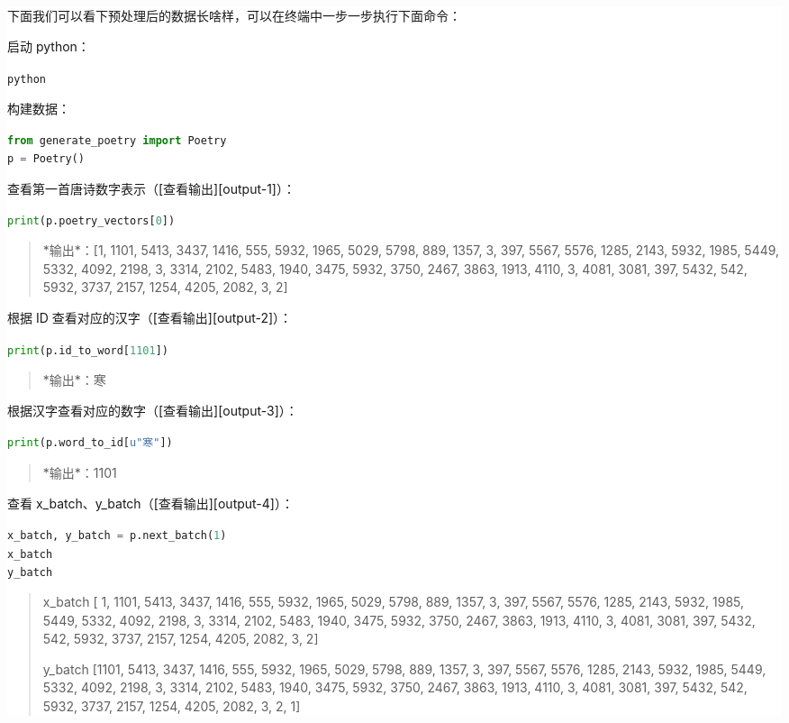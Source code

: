 下面我们可以看下预处理后的数据长啥样，可以在终端中一步一步执行下面命令：

启动 python：

```
python
```

构建数据：

```python
from generate_poetry import Poetry
p = Poetry()
```

查看第一首唐诗数字表示（[查看输出][output-1]）：

```python
print(p.poetry_vectors[0])
```

> <bubble for="output-1">
> *输出*：[1, 1101, 5413, 3437, 1416, 555, 5932, 1965, 5029, 5798, 889, 1357, 3, 397, 5567, 5576, 1285, 2143, 5932, 1985, 5449, 5332, 4092, 2198, 3, 3314, 2102, 5483, 1940, 3475, 5932, 3750, 2467, 3863, 1913, 4110, 3, 4081, 3081, 397, 5432, 542, 5932, 3737, 2157, 1254, 4205, 2082, 3, 2]
> </bubble>

根据 ID 查看对应的汉字（[查看输出][output-2]）：

```python
print(p.id_to_word[1101])
```

> <bubble for="output-2">
> *输出*：寒
> </bubble>

根据汉字查看对应的数字（[查看输出][output-3]）：

```python
print(p.word_to_id[u"寒"])
```

> <bubble for="output-3">
> *输出*：1101
> </bubble>

查看 x_batch、y_batch（[查看输出][output-4]）：

```python
x_batch, y_batch = p.next_batch(1)
x_batch
y_batch
```

> <bubble for="output-4">
> x_batch [   1, 1101, 5413, 3437, 1416,  555, 5932, 1965, 5029, 5798,  889,
>   1357,    3,  397, 5567, 5576, 1285, 2143, 5932, 1985, 5449, 5332,
>   4092, 2198,    3, 3314, 2102, 5483, 1940, 3475, 5932, 3750, 2467,
>   3863, 1913, 4110,    3, 4081, 3081,  397, 5432,  542, 5932, 3737,
>   2157, 1254, 4205, 2082,    3,    2]
>
> y_batch [1101, 5413, 3437, 1416,  555, 5932, 1965, 5029, 5798,  889, 1357,
>      3,  397, 5567, 5576, 1285, 2143, 5932, 1985, 5449, 5332, 4092,
>   2198,    3, 3314, 2102, 5483, 1940, 3475, 5932, 3750, 2467, 3863,
>   1913, 4110,    3, 4081, 3081,  397, 5432,  542, 5932, 3737, 2157,
>   1254, 4205, 2082,    3,    2,    1]
> </bubble>
